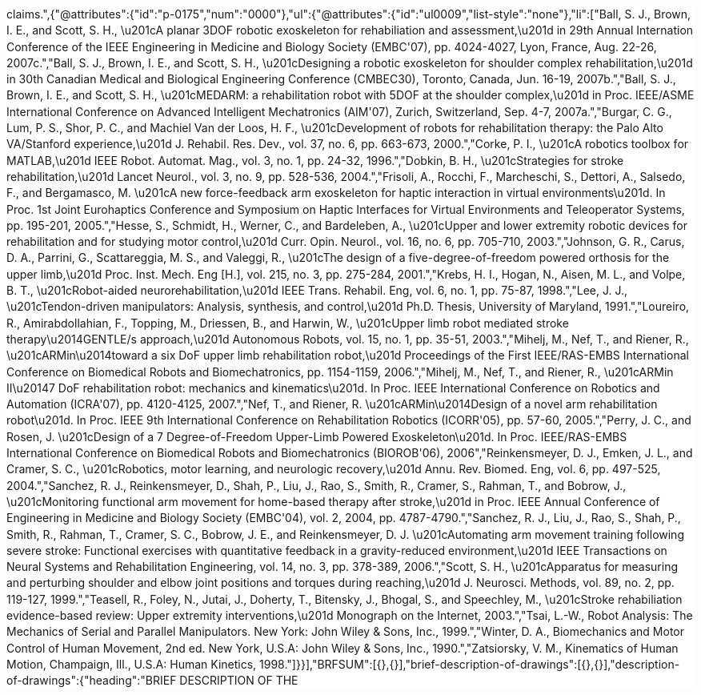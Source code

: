claims.",{"@attributes":{"id":"p-0175","num":"0000"},"ul":{"@attributes":{"id":"ul0009","list-style":"none"},"li":["Ball, S. J., Brown, I. E., and Scott, S. H., \u201cA planar 3DOF robotic exoskeleton for rehabiliation and assessment,\u201d in 29th Annual Internation Conference of the IEEE Engineering in Medicine and Biology Society (EMBC'07), pp. 4024-4027, Lyon, France, Aug. 22-26, 2007c.","Ball, S. J., Brown, I. E., and Scott, S. H., \u201cDesigning a robotic exoskeleton for shoulder complex rehabilitation,\u201d in 30th Canadian Medical and Biological Engineering Conference (CMBEC30), Toronto, Canada, Jun. 16-19, 2007b.","Ball, S. J., Brown, I. E., and Scott, S. H., \u201cMEDARM: a rehabilitation robot with 5DOF at the shoulder complex,\u201d in Proc. IEEE\/ASME International Conference on Advanced Intelligent Mechatronics (AIM'07), Zurich, Switzerland, Sep. 4-7, 2007a.","Burgar, C. G., Lum, P. S., Shor, P. C., and Machiel Van der Loos, H. F., \u201cDevelopment of robots for rehabilitation therapy: the Palo Alto VA\/Stanford experience,\u201d J. Rehabil. Res. Dev., vol. 37, no. 6, pp. 663-673, 2000.","Corke, P. I., \u201cA robotics toolbox for MATLAB,\u201d IEEE Robot. Automat. Mag., vol. 3, no. 1, pp. 24-32, 1996.","Dobkin, B. H., \u201cStrategies for stroke rehabilitation,\u201d Lancet Neurol., vol. 3, no. 9, pp. 528-536, 2004.","Frisoli, A., Rocchi, F., Marcheschi, S., Dettori, A., Salsedo, F., and Bergamasco, M. \u201cA new force-feedback arm exoskeleton for haptic interaction in virtual environments\u201d. In Proc. 1st Joint Eurohaptics Conference and Symposium on Haptic Interfaces for Virtual Environments and Teleoperator Systems, pp. 195-201, 2005.","Hesse, S., Schmidt, H., Werner, C., and Bardeleben, A., \u201cUpper and lower extremity robotic devices for rehabilitation and for studying motor control,\u201d Curr. Opin. Neurol., vol. 16, no. 6, pp. 705-710, 2003.","Johnson, G. R., Carus, D. A., Parrini, G., Scattareggia, M. S., and Valeggi, R., \u201cThe design of a five-degree-of-freedom powered orthosis for the upper limb,\u201d Proc. Inst. Mech. Eng [H.], vol. 215, no. 3, pp. 275-284, 2001.","Krebs, H. I., Hogan, N., Aisen, M. L., and Volpe, B. T., \u201cRobot-aided neurorehabilitation,\u201d IEEE Trans. Rehabil. Eng, vol. 6, no. 1, pp. 75-87, 1998.","Lee, J. J., \u201cTendon-driven manipulators: Analysis, synthesis, and control,\u201d Ph.D. Thesis, University of Maryland, 1991.","Loureiro, R., Amirabdollahian, F., Topping, M., Driessen, B., and Harwin, W., \u201cUpper limb robot mediated stroke therapy\u2014GENTLE\/s approach,\u201d Autonomous Robots, vol. 15, no. 1, pp. 35-51, 2003.","Mihelj, M., Nef, T., and Riener, R., \u201cARMin\u2014toward a six DoF upper limb rehabilitation robot,\u201d Proceedings of the First IEEE\/RAS-EMBS International Conference on Biomedical Robots and Biomechatronics, pp. 1154-1159, 2006.","Mihelj, M., Nef, T., and Riener, R., \u201cARMin II\u20147 DoF rehabilitation robot: mechanics and kinematics\u201d. In Proc. IEEE International Conference on Robotics and Automation (ICRA'07), pp. 4120-4125, 2007.","Nef, T., and Riener, R. \u201cARMin\u2014Design of a novel arm rehabilitation robot\u201d. In Proc. IEEE 9th International Conference on Rehabilitation Robotics (ICORR'05), pp. 57-60, 2005.","Perry, J. C., and Rosen, J. \u201cDesign of a 7 Degree-of-Freedom Upper-Limb Powered Exoskeleton\u201d. In Proc. IEEE\/RAS-EMBS International Conference on Biomedical Robots and Biomechatronics (BIOROB'06), 2006","Reinkensmeyer, D. J., Emken, J. L., and Cramer, S. C., \u201cRobotics, motor learning, and neurologic recovery,\u201d Annu. Rev. Biomed. Eng, vol. 6, pp. 497-525, 2004.","Sanchez, R. J., Reinkensmeyer, D., Shah, P., Liu, J., Rao, S., Smith, R., Cramer, S., Rahman, T., and Bobrow, J., \u201cMonitoring functional arm movement for home-based therapy after stroke,\u201d in Proc. IEEE Annual Conference of Engineering in Medicine and Biology Society (EMBC'04), vol. 2, 2004, pp. 4787-4790.","Sanchez, R. J., Liu, J., Rao, S., Shah, P., Smith, R., Rahman, T., Cramer, S. C., Bobrow, J. E., and Reinkensmeyer, D. J. \u201cAutomating arm movement training following severe stroke: Functional exercises with quantitative feedback in a gravity-reduced environment,\u201d IEEE Transactions on Neural Systems and Rehabilitation Engineering, vol. 14, no. 3, pp. 378-389, 2006.","Scott, S. H., \u201cApparatus for measuring and perturbing shoulder and elbow joint positions and torques during reaching,\u201d J. Neurosci. Methods, vol. 89, no. 2, pp. 119-127, 1999.","Teasell, R., Foley, N., Jutai, J., Doherty, T., Bitensky, J., Bhogal, S., and Speechley, M., \u201cStroke rehabiliation evidence-based review: Upper extremity interventions,\u201d Monograph on the Internet, 2003.","Tsai, L.-W., Robot Analysis: The Mechanics of Serial and Parallel Manipulators. New York: John Wiley & Sons, Inc., 1999.","Winter, D. A., Biomechanics and Motor Control of Human Movement, 2nd ed. New York, U.S.A: John Wiley & Sons, Inc., 1990.","Zatsiorsky, V. M., Kinematics of Human Motion, Champaign, Ill., U.S.A: Human Kinetics, 1998."]}}],"BRFSUM":[{},{}],"brief-description-of-drawings":[{},{}],"description-of-drawings":{"heading":"BRIEF DESCRIPTION OF THE